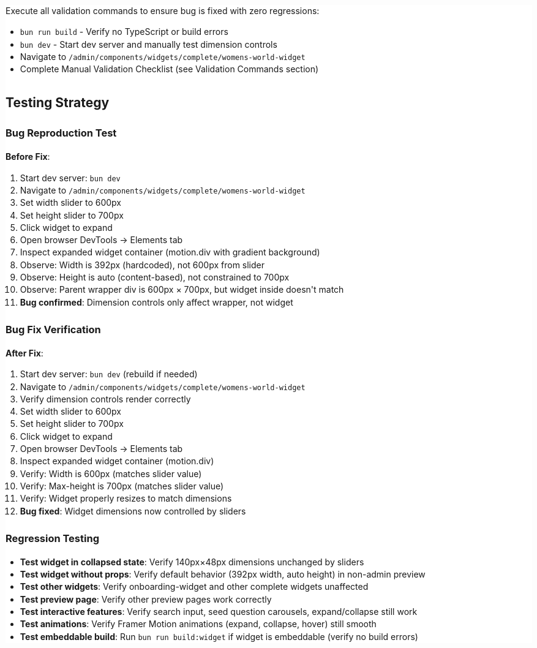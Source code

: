 Execute all validation commands to ensure bug is fixed with zero regressions:

- `bun run build` - Verify no TypeScript or build errors
- `bun dev` - Start dev server and manually test dimension controls
- Navigate to `/admin/components/widgets/complete/womens-world-widget`
- Complete Manual Validation Checklist (see Validation Commands section)

## Testing Strategy

### Bug Reproduction Test

**Before Fix**:
1. Start dev server: `bun dev`
2. Navigate to `/admin/components/widgets/complete/womens-world-widget`
3. Set width slider to 600px
4. Set height slider to 700px
5. Click widget to expand
6. Open browser DevTools → Elements tab
7. Inspect expanded widget container (motion.div with gradient background)
8. Observe: Width is 392px (hardcoded), not 600px from slider
9. Observe: Height is auto (content-based), not constrained to 700px
10. Observe: Parent wrapper div is 600px × 700px, but widget inside doesn't match
11. **Bug confirmed**: Dimension controls only affect wrapper, not widget

### Bug Fix Verification

**After Fix**:
1. Start dev server: `bun dev` (rebuild if needed)
2. Navigate to `/admin/components/widgets/complete/womens-world-widget`
3. Verify dimension controls render correctly
4. Set width slider to 600px
5. Set height slider to 700px
6. Click widget to expand
7. Open browser DevTools → Elements tab
8. Inspect expanded widget container (motion.div)
9. Verify: Width is 600px (matches slider value)
10. Verify: Max-height is 700px (matches slider value)
11. Verify: Widget properly resizes to match dimensions
12. **Bug fixed**: Widget dimensions now controlled by sliders

### Regression Testing

- **Test widget in collapsed state**: Verify 140px×48px dimensions unchanged by sliders
- **Test widget without props**: Verify default behavior (392px width, auto height) in non-admin preview
- **Test other widgets**: Verify onboarding-widget and other complete widgets unaffected
- **Test preview page**: Verify other preview pages work correctly
- **Test interactive features**: Verify search input, seed question carousels, expand/collapse still work
- **Test animations**: Verify Framer Motion animations (expand, collapse, hover) still smooth
- **Test embeddable build**: Run `bun run build:widget` if widget is embeddable (verify no build errors)
